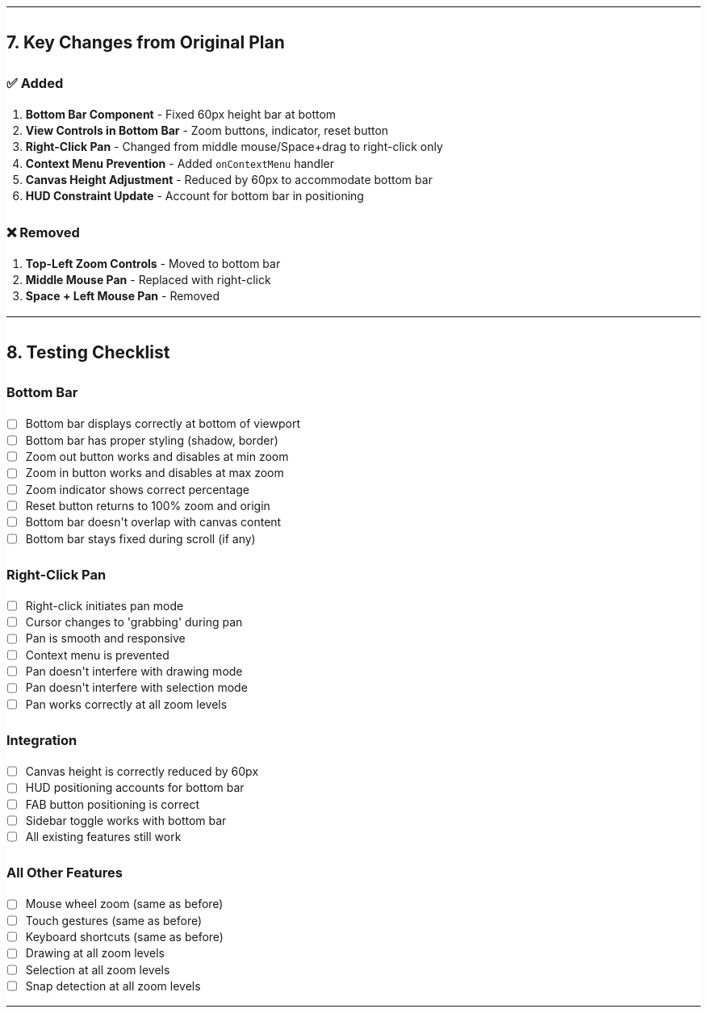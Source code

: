 
---

## 7. Key Changes from Original Plan

### ✅ Added
1. **Bottom Bar Component** - Fixed 60px height bar at bottom
2. **View Controls in Bottom Bar** - Zoom buttons, indicator, reset button
3. **Right-Click Pan** - Changed from middle mouse/Space+drag to right-click only
4. **Context Menu Prevention** - Added `onContextMenu` handler
5. **Canvas Height Adjustment** - Reduced by 60px to accommodate bottom bar
6. **HUD Constraint Update** - Account for bottom bar in positioning

### ❌ Removed
1. **Top-Left Zoom Controls** - Moved to bottom bar
2. **Middle Mouse Pan** - Replaced with right-click
3. **Space + Left Mouse Pan** - Removed

---

## 8. Testing Checklist

### Bottom Bar
- [ ] Bottom bar displays correctly at bottom of viewport
- [ ] Bottom bar has proper styling (shadow, border)
- [ ] Zoom out button works and disables at min zoom
- [ ] Zoom in button works and disables at max zoom
- [ ] Zoom indicator shows correct percentage
- [ ] Reset button returns to 100% zoom and origin
- [ ] Bottom bar doesn't overlap with canvas content
- [ ] Bottom bar stays fixed during scroll (if any)

### Right-Click Pan
- [ ] Right-click initiates pan mode
- [ ] Cursor changes to 'grabbing' during pan
- [ ] Pan is smooth and responsive
- [ ] Context menu is prevented
- [ ] Pan doesn't interfere with drawing mode
- [ ] Pan doesn't interfere with selection mode
- [ ] Pan works correctly at all zoom levels

### Integration
- [ ] Canvas height is correctly reduced by 60px
- [ ] HUD positioning accounts for bottom bar
- [ ] FAB button positioning is correct
- [ ] Sidebar toggle works with bottom bar
- [ ] All existing features still work

### All Other Features
- [ ] Mouse wheel zoom (same as before)
- [ ] Touch gestures (same as before)
- [ ] Keyboard shortcuts (same as before)
- [ ] Drawing at all zoom levels
- [ ] Selection at all zoom levels
- [ ] Snap detection at all zoom levels

---
